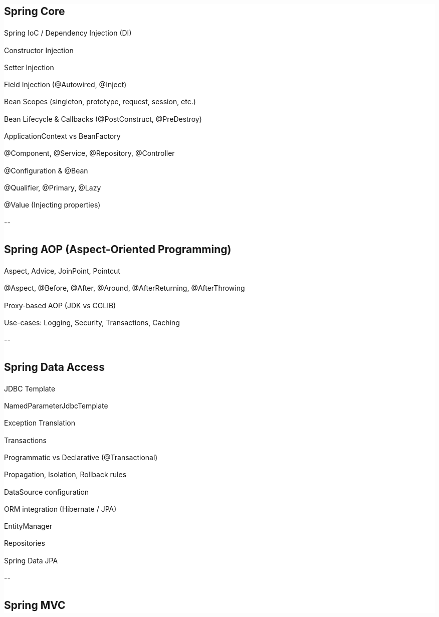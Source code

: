 ## Spring Core

Spring IoC / Dependency Injection (DI)

Constructor Injection

Setter Injection

Field Injection (@Autowired, @Inject)

Bean Scopes (singleton, prototype, request, session, etc.)

Bean Lifecycle & Callbacks (@PostConstruct, @PreDestroy)

ApplicationContext vs BeanFactory

@Component, @Service, @Repository, @Controller

@Configuration & @Bean

@Qualifier, @Primary, @Lazy

@Value (Injecting properties)

--
## Spring AOP (Aspect-Oriented Programming)

Aspect, Advice, JoinPoint, Pointcut

@Aspect, @Before, @After, @Around, @AfterReturning, @AfterThrowing

Proxy-based AOP (JDK vs CGLIB)

Use-cases: Logging, Security, Transactions, Caching

--
## Spring Data Access

JDBC Template

NamedParameterJdbcTemplate

Exception Translation

Transactions

Programmatic vs Declarative (@Transactional)

Propagation, Isolation, Rollback rules

DataSource configuration

ORM integration (Hibernate / JPA)

EntityManager

Repositories

Spring Data JPA

--
## Spring MVC
